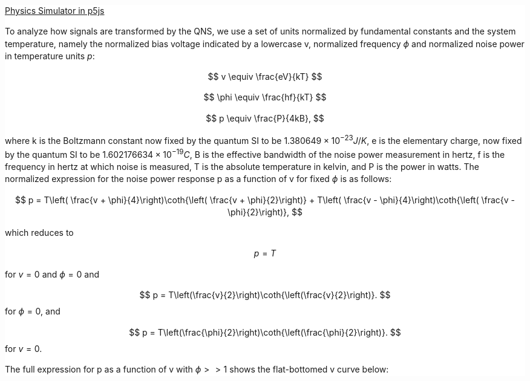 [Physics Simulator in p5js](fermi.html)

To analyze how signals are transformed by the QNS, we use a set of units normalized by fundamental constants and the system temperature, namely the normalized bias voltage indicated by a lowercase v, normalized frequency $\phi$ and normalized noise power in temperature units $p$:

$$
v \equiv \frac{eV}{kT}
$$

$$
\phi \equiv \frac{hf}{kT}
$$

$$
p \equiv \frac{P}{4kB},
$$

where k is the Boltzmann constant now fixed by the quantum SI to be $1.380649\times10^{-23} J/K$, e is the elementary charge, now fixed by the quantum SI to be $1.602176634 \times 10^{-19}C$, B is the effective bandwidth of the noise power measurement in hertz, f is the frequency in hertz at which noise is measured, T is the absolute temperature in kelvin, and P is the power in watts.  The normalized expression for the noise power response p as a function of v for fixed $\phi$ is as follows:

$$
p = T\left( \frac{v + \phi}{4}\right)\coth{\left( \frac{v + \phi}{2}\right)} + T\left( \frac{v - \phi}{4}\right)\coth{\left( \frac{v - \phi}{2}\right)},
$$

which reduces to 

$$
p = T
$$

for $v = 0$ and $\phi = 0$ and 

$$
p = T\left(\frac{v}{2}\right)\coth{\left(\frac{v}{2}\right)}.
$$
for $\phi = 0$, and 

$$
p = T\left(\frac{\phi}{2}\right)\coth{\left(\frac{\phi}{2}\right)}.
$$
for $v = 0$.

The full expression for p as a function of v with $\phi>>1$ shows the flat-bottomed v curve below:
